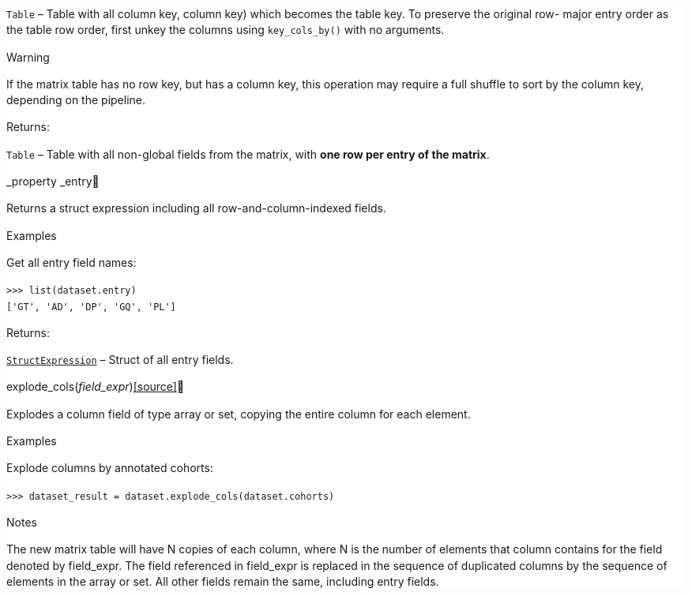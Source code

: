 ```Table``` – Table with all column
key, column key) which becomes the table key. To preserve the original row-
major entry order as the table row order, first unkey the columns using
`key_cols_by()` with no arguments.

Warning

If the matrix table has no row key, but has a column key, this operation may
require a full shuffle to sort by the column key, depending on the pipeline.

Returns:

    

```Table``` – Table with all non-global
fields from the matrix, with **one row per entry of the matrix**.

_property _entry

    

Returns a struct expression including all row-and-column-indexed fields.

Examples

Get all entry field names:

    
    
    >>> list(dataset.entry)
    ['GT', 'AD', 'DP', 'GQ', 'PL']
    

Returns:

    

[`StructExpression`](hail.expr.StructExpression.html#hail.expr.StructExpression
"hail.expr.StructExpression") – Struct of all entry fields.

explode_cols(_field_expr_)[[source]](_modules/hail/matrixtable.html#MatrixTable.explode_cols)

    

Explodes a column field of type array or set, copying the entire column for
each element.

Examples

Explode columns by annotated cohorts:

    
    
    >>> dataset_result = dataset.explode_cols(dataset.cohorts)
    

Notes

The new matrix table will have N copies of each column, where N is the number
of elements that column contains for the field denoted by field_expr. The
field referenced in field_expr is replaced in the sequence of duplicated
columns by the sequence of elements in the array or set. All other fields
remain the same, including entry fields.

```